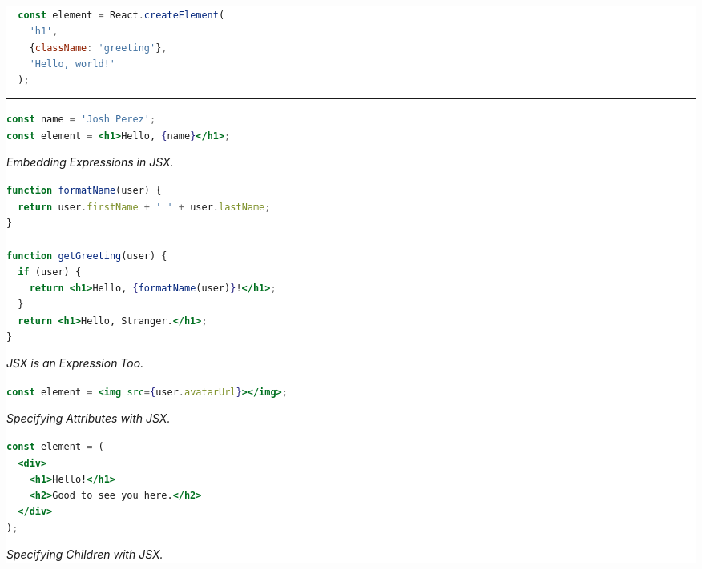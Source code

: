 ```js 
  const element = React.createElement(
    'h1',
    {className: 'greeting'},
    'Hello, world!'
  );
```
---

<section class="grid grid-cols-2 gap-4">

  ```jsx {2|all}
  const name = 'Josh Perez';
  const element = <h1>Hello, {name}</h1>;
  ```
  <i>Embedding Expressions in JSX.</i>

</section>

<section class="grid grid-cols-2 gap-4">

  ```jsx {6|8|1-3|all}
  function formatName(user) {
    return user.firstName + ' ' + user.lastName;
  }

  function getGreeting(user) {
    if (user) {
      return <h1>Hello, {formatName(user)}!</h1>;
    }
    return <h1>Hello, Stranger.</h1>;
  }
  ```
  <i>JSX is an Expression Too.</i>

</section>

<section class="grid grid-cols-2 gap-4">

  ```jsx {1|all}
  const element = <img src={user.avatarUrl}></img>;
  ```
  <i>Specifying Attributes with JSX.</i>

</section>

<section class="grid grid-cols-2 gap-4">

  ```jsx {3|4|all}
  const element = (
    <div>
      <h1>Hello!</h1>
      <h2>Good to see you here.</h2>
    </div>
  );
  ```
  <i>Specifying Children with JSX.</i>
